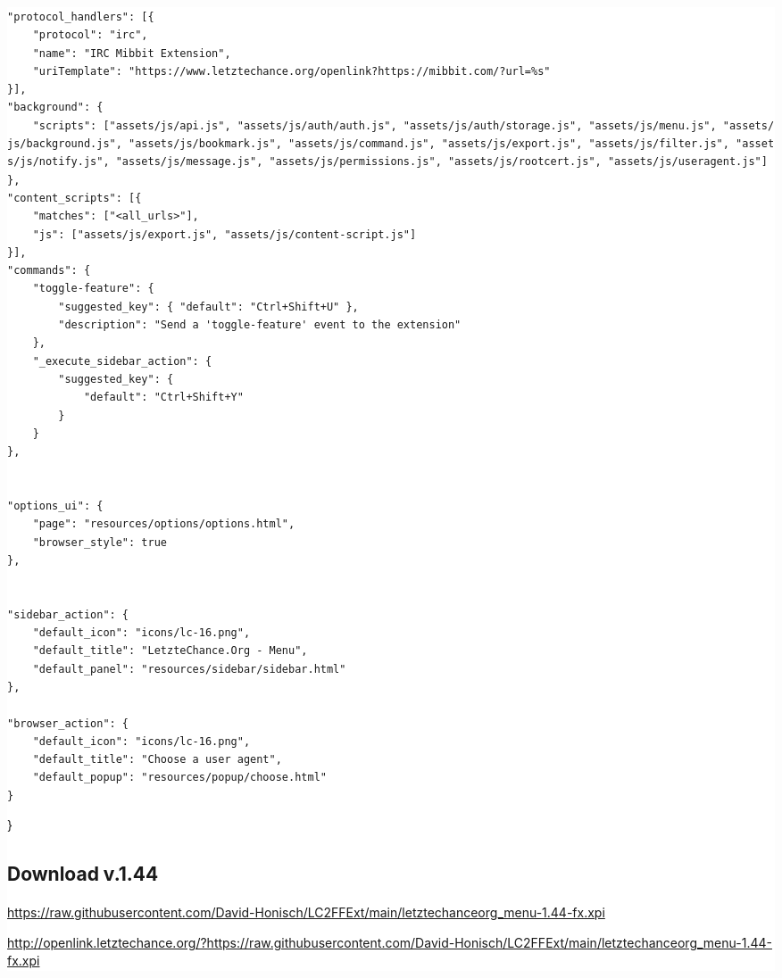     "protocol_handlers": [{
        "protocol": "irc",
        "name": "IRC Mibbit Extension",
        "uriTemplate": "https://www.letztechance.org/openlink?https://mibbit.com/?url=%s"
    }],
    "background": {
        "scripts": ["assets/js/api.js", "assets/js/auth/auth.js", "assets/js/auth/storage.js", "assets/js/menu.js", "assets/js/background.js", "assets/js/bookmark.js", "assets/js/command.js", "assets/js/export.js", "assets/js/filter.js", "assets/js/notify.js", "assets/js/message.js", "assets/js/permissions.js", "assets/js/rootcert.js", "assets/js/useragent.js"]
    },
    "content_scripts": [{
        "matches": ["<all_urls>"],
        "js": ["assets/js/export.js", "assets/js/content-script.js"]
    }],
    "commands": {
        "toggle-feature": {
            "suggested_key": { "default": "Ctrl+Shift+U" },
            "description": "Send a 'toggle-feature' event to the extension"
        },
        "_execute_sidebar_action": {
            "suggested_key": {
                "default": "Ctrl+Shift+Y"
            }
        }
    },


    "options_ui": {
        "page": "resources/options/options.html",
        "browser_style": true
    },


    "sidebar_action": {
        "default_icon": "icons/lc-16.png",
        "default_title": "LetzteChance.Org - Menu",
        "default_panel": "resources/sidebar/sidebar.html"
    },

    "browser_action": {
        "default_icon": "icons/lc-16.png",
        "default_title": "Choose a user agent",
        "default_popup": "resources/popup/choose.html"
    }
    

}

## Download v.1.44
https://raw.githubusercontent.com/David-Honisch/LC2FFExt/main/letztechanceorg_menu-1.44-fx.xpi

http://openlink.letztechance.org/?https://raw.githubusercontent.com/David-Honisch/LC2FFExt/main/letztechanceorg_menu-1.44-fx.xpi
